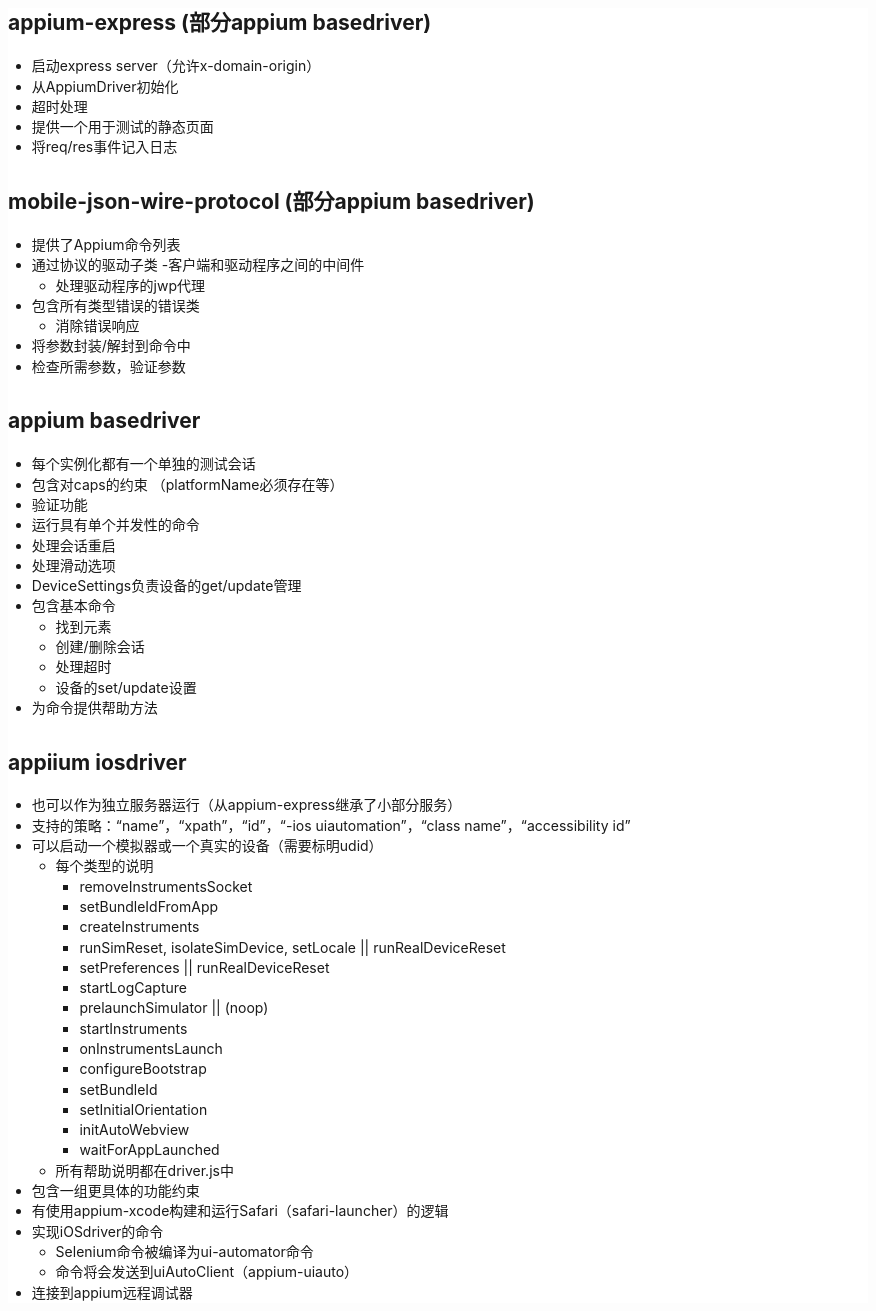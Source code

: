 ## appium-express (部分appium basedriver)
- 启动express server（允许x-domain-origin）
- 从AppiumDriver初始化
- 超时处理
- 提供一个用于测试的静态页面
- 将req/res事件记入日志

## mobile-json-wire-protocol (部分appium basedriver)
- 提供了Appium命令列表
- 通过协议的驱动子类
  -客户端和驱动程序之间的中间件
  - 处理驱动程序的jwp代理
- 包含所有类型错误的错误类
  - 消除错误响应
- 将参数封装/解封到命令中
- 检查所需参数，验证参数

## appium basedriver
- 每个实例化都有一个单独的测试会话
- 包含对caps的约束 （platformName必须存在等）
- 验证功能
- 运行具有单个并发性的命令
- 处理会话重启
- 处理滑动选项
- DeviceSettings负责设备的get/update管理
- 包含基本命令
  - 找到元素
  - 创建/删除会话
  - 处理超时
  - 设备的set/update设置
- 为命令提供帮助方法

## appiium iosdriver
- 也可以作为独立服务器运行（从appium-express继承了小部分服务）
- 支持的策略：“name”，“xpath”，“id”，“-ios uiautomation”，“class name”，“accessibility id”
- 可以启动一个模拟器或一个真实的设备（需要标明udid）
  - 每个类型的说明
    - removeInstrumentsSocket
    - setBundleIdFromApp
    - createInstruments
    - runSimReset, isolateSimDevice, setLocale || runRealDeviceReset
    - setPreferences || runRealDeviceReset
    - startLogCapture
    - prelaunchSimulator || (noop)
    - startInstruments
    - onInstrumentsLaunch
    - configureBootstrap
    - setBundleId
    - setInitialOrientation
    - initAutoWebview
    - waitForAppLaunched
  - 所有帮助说明都在driver.js中
- 包含一组更具体的功能约束
- 有使用appium-xcode构建和运行Safari（safari-launcher）的逻辑
- 实现iOSdriver的命令
  - Selenium命令被编译为ui-automator命令
  - 命令将会发送到uiAutoClient（appium-uiauto）
- 连接到appium远程调试器
